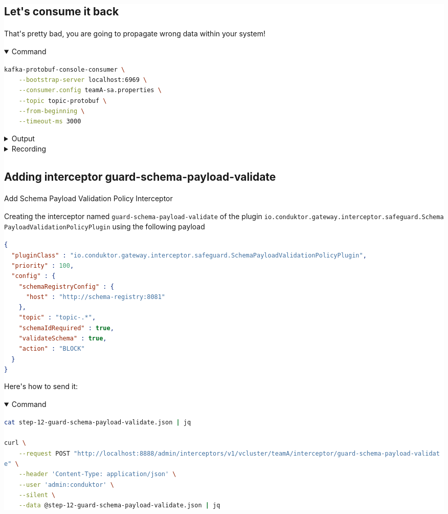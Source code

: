## Let's consume it back

That's pretty bad, you are going to propagate wrong data within your system!

<details open>
<summary>Command</summary>



```sh
kafka-protobuf-console-consumer \
    --bootstrap-server localhost:6969 \
    --consumer.config teamA-sa.properties \
    --topic topic-protobuf \
    --from-beginning \
    --timeout-ms 3000
```



</details>
<details><summary>Output</summary></details>
<details><summary>Recording</summary></details>

## Adding interceptor guard-schema-payload-validate

Add Schema Payload Validation Policy Interceptor

Creating the interceptor named `guard-schema-payload-validate` of the plugin `io.conduktor.gateway.interceptor.safeguard.SchemaPayloadValidationPolicyPlugin` using the following payload

```json
{
  "pluginClass" : "io.conduktor.gateway.interceptor.safeguard.SchemaPayloadValidationPolicyPlugin",
  "priority" : 100,
  "config" : {
    "schemaRegistryConfig" : {
      "host" : "http://schema-registry:8081"
    },
    "topic" : "topic-.*",
    "schemaIdRequired" : true,
    "validateSchema" : true,
    "action" : "BLOCK"
  }
}
```

Here's how to send it:

<details open>
<summary>Command</summary>



```sh
cat step-12-guard-schema-payload-validate.json | jq

curl \
    --request POST "http://localhost:8888/admin/interceptors/v1/vcluster/teamA/interceptor/guard-schema-payload-validate" \
    --header 'Content-Type: application/json' \
    --user 'admin:conduktor' \
    --silent \
    --data @step-12-guard-schema-payload-validate.json | jq
```
